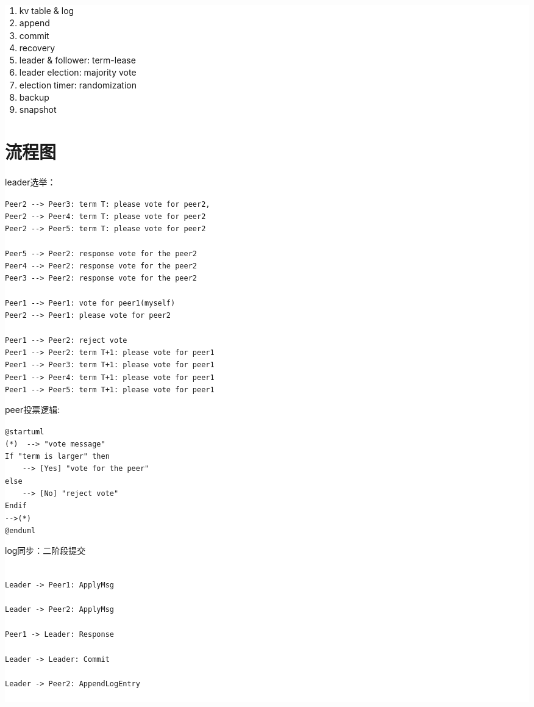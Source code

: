 
1. kv table & log
2. append
3. commit
4. recovery
5. leader & follower: term-lease
6. leader election: majority vote
7. election timer: randomization
8. backup
9. snapshot


# 流程图

leader选举：
```plantuml
Peer2 --> Peer3: term T: please vote for peer2, 
Peer2 --> Peer4: term T: please vote for peer2
Peer2 --> Peer5: term T: please vote for peer2

Peer5 --> Peer2: response vote for the peer2
Peer4 --> Peer2: response vote for the peer2
Peer3 --> Peer2: response vote for the peer2

Peer1 --> Peer1: vote for peer1(myself)
Peer2 --> Peer1: please vote for peer2

Peer1 --> Peer2: reject vote
Peer1 --> Peer2: term T+1: please vote for peer1 
Peer1 --> Peer3: term T+1: please vote for peer1
Peer1 --> Peer4: term T+1: please vote for peer1
Peer1 --> Peer5: term T+1: please vote for peer1
```


peer投票逻辑:
```plantuml
@startuml
(*)  --> "vote message"
If "term is larger" then
    --> [Yes] "vote for the peer"
else
    --> [No] "reject vote"
Endif
-->(*)
@enduml
```


log同步：二阶段提交
```plantuml

Leader -> Peer1: ApplyMsg

Leader -> Peer2: ApplyMsg

Peer1 -> Leader: Response

Leader -> Leader: Commit

Leader -> Peer2: AppendLogEntry
 
```
